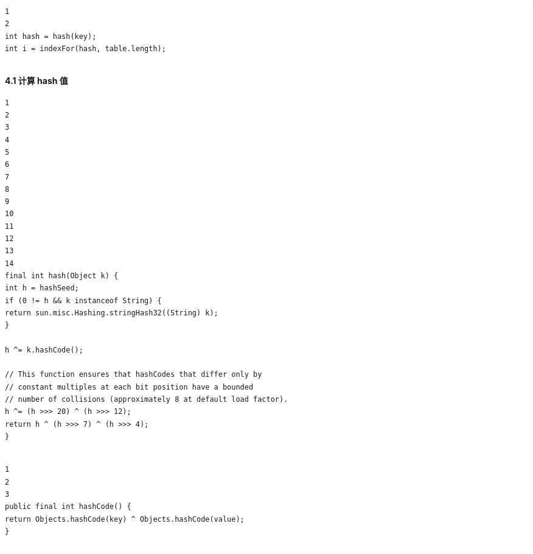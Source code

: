 ```
1
2
int hash = hash(key);
int i = indexFor(hash, table.length);


```

**4.1 计算 hash 值**

```
1
2
3
4
5
6
7
8
9
10
11
12
13
14
final int hash(Object k) {
int h = hashSeed;
if (0 != h && k instanceof String) {
return sun.misc.Hashing.stringHash32((String) k);
}

h ^= k.hashCode();

// This function ensures that hashCodes that differ only by
// constant multiples at each bit position have a bounded
// number of collisions (approximately 8 at default load factor).
h ^= (h >>> 20) ^ (h >>> 12);
return h ^ (h >>> 7) ^ (h >>> 4);
}


```

```
1
2
3
public final int hashCode() {
return Objects.hashCode(key) ^ Objects.hashCode(value);
}


```
